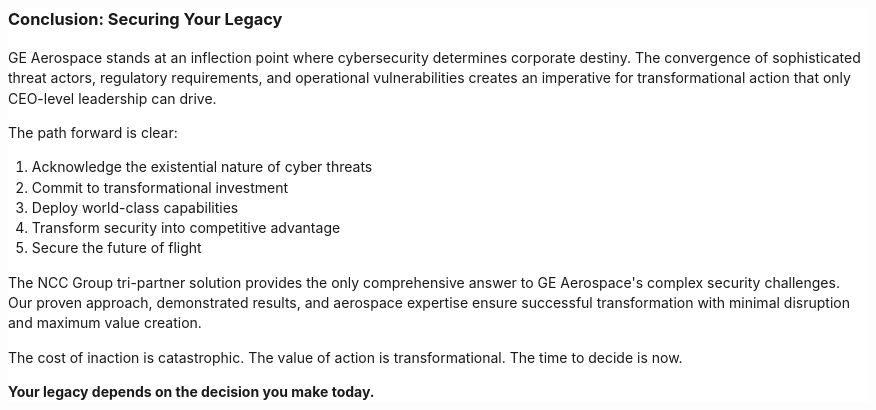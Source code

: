 ### Conclusion: Securing Your Legacy

GE Aerospace stands at an inflection point where cybersecurity determines corporate destiny. The convergence of sophisticated threat actors, regulatory requirements, and operational vulnerabilities creates an imperative for transformational action that only CEO-level leadership can drive.

The path forward is clear:
1. Acknowledge the existential nature of cyber threats
2. Commit to transformational investment
3. Deploy world-class capabilities
4. Transform security into competitive advantage
5. Secure the future of flight

The NCC Group tri-partner solution provides the only comprehensive answer to GE Aerospace's complex security challenges. Our proven approach, demonstrated results, and aerospace expertise ensure successful transformation with minimal disruption and maximum value creation.

The cost of inaction is catastrophic. The value of action is transformational. The time to decide is now.

**Your legacy depends on the decision you make today.**